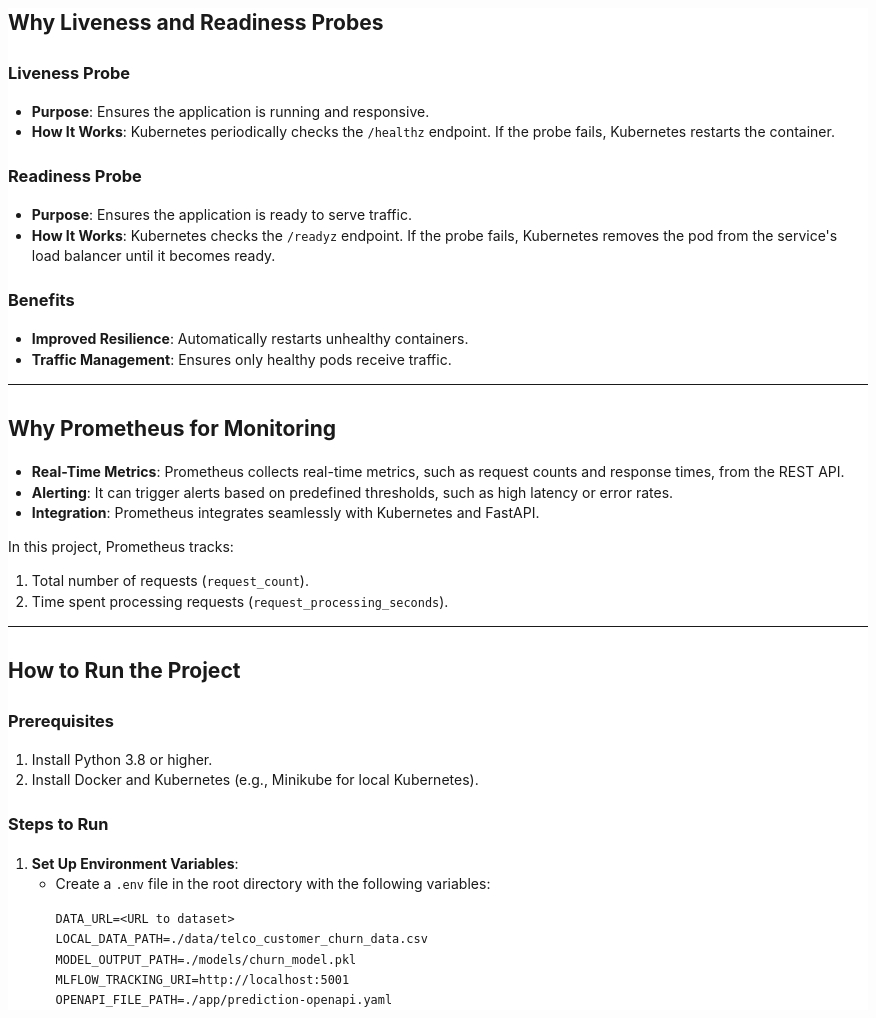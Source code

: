 
## Why Liveness and Readiness Probes

### Liveness Probe
- **Purpose**: Ensures the application is running and responsive.
- **How It Works**: Kubernetes periodically checks the `/healthz` endpoint. If the probe fails, Kubernetes restarts the container.

### Readiness Probe
- **Purpose**: Ensures the application is ready to serve traffic.
- **How It Works**: Kubernetes checks the `/readyz` endpoint. If the probe fails, Kubernetes removes the pod from the service's load balancer until it becomes ready.

### Benefits
- **Improved Resilience**: Automatically restarts unhealthy containers.
- **Traffic Management**: Ensures only healthy pods receive traffic.

---

## Why Prometheus for Monitoring

- **Real-Time Metrics**: Prometheus collects real-time metrics, such as request counts and response times, from the REST API.
- **Alerting**: It can trigger alerts based on predefined thresholds, such as high latency or error rates.
- **Integration**: Prometheus integrates seamlessly with Kubernetes and FastAPI.

In this project, Prometheus tracks:
1. Total number of requests (`request_count`).
2. Time spent processing requests (`request_processing_seconds`).

---

## How to Run the Project

### Prerequisites
1. Install Python 3.8 or higher.
2. Install Docker and Kubernetes (e.g., Minikube for local Kubernetes).

### Steps to Run
1. **Set Up Environment Variables**:
   - Create a `.env` file in the root directory with the following variables:
     ```env
     DATA_URL=<URL to dataset>
     LOCAL_DATA_PATH=./data/telco_customer_churn_data.csv
     MODEL_OUTPUT_PATH=./models/churn_model.pkl
     MLFLOW_TRACKING_URI=http://localhost:5001
     OPENAPI_FILE_PATH=./app/prediction-openapi.yaml
     ```
